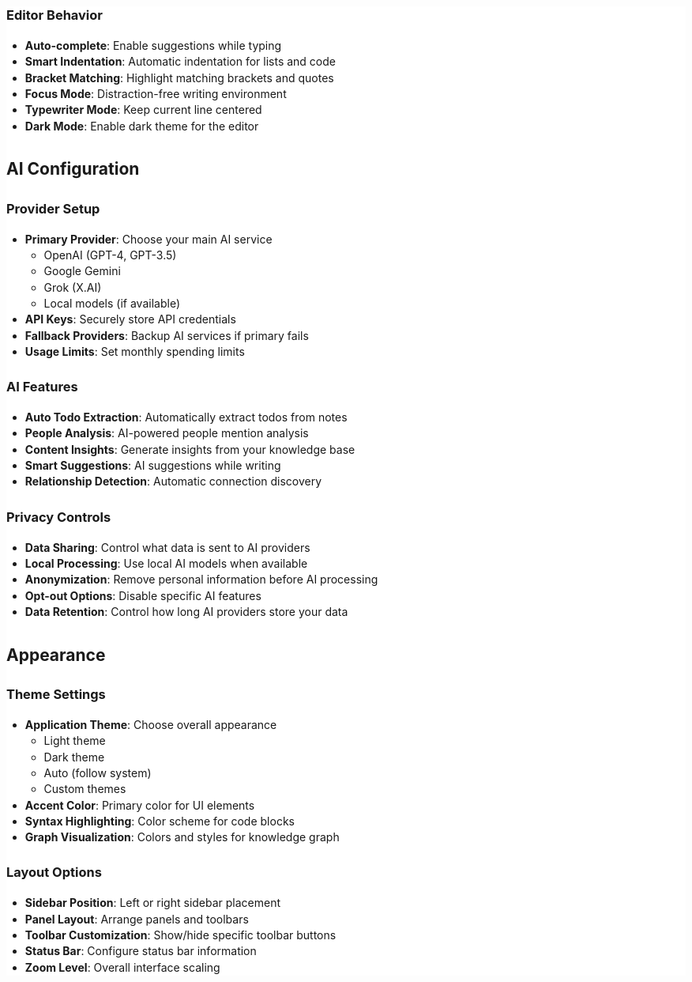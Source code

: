 ### Editor Behavior
- **Auto-complete**: Enable suggestions while typing
- **Smart Indentation**: Automatic indentation for lists and code
- **Bracket Matching**: Highlight matching brackets and quotes
- **Focus Mode**: Distraction-free writing environment
- **Typewriter Mode**: Keep current line centered
- **Dark Mode**: Enable dark theme for the editor

## AI Configuration

### Provider Setup
- **Primary Provider**: Choose your main AI service
  - OpenAI (GPT-4, GPT-3.5)
  - Google Gemini
  - Grok (X.AI)
  - Local models (if available)
- **API Keys**: Securely store API credentials
- **Fallback Providers**: Backup AI services if primary fails
- **Usage Limits**: Set monthly spending limits

### AI Features
- **Auto Todo Extraction**: Automatically extract todos from notes
- **People Analysis**: AI-powered people mention analysis
- **Content Insights**: Generate insights from your knowledge base
- **Smart Suggestions**: AI suggestions while writing
- **Relationship Detection**: Automatic connection discovery

### Privacy Controls
- **Data Sharing**: Control what data is sent to AI providers
- **Local Processing**: Use local AI models when available
- **Anonymization**: Remove personal information before AI processing
- **Opt-out Options**: Disable specific AI features
- **Data Retention**: Control how long AI providers store your data

## Appearance

### Theme Settings
- **Application Theme**: Choose overall appearance
  - Light theme
  - Dark theme
  - Auto (follow system)
  - Custom themes
- **Accent Color**: Primary color for UI elements
- **Syntax Highlighting**: Color scheme for code blocks
- **Graph Visualization**: Colors and styles for knowledge graph

### Layout Options
- **Sidebar Position**: Left or right sidebar placement
- **Panel Layout**: Arrange panels and toolbars
- **Toolbar Customization**: Show/hide specific toolbar buttons
- **Status Bar**: Configure status bar information
- **Zoom Level**: Overall interface scaling
